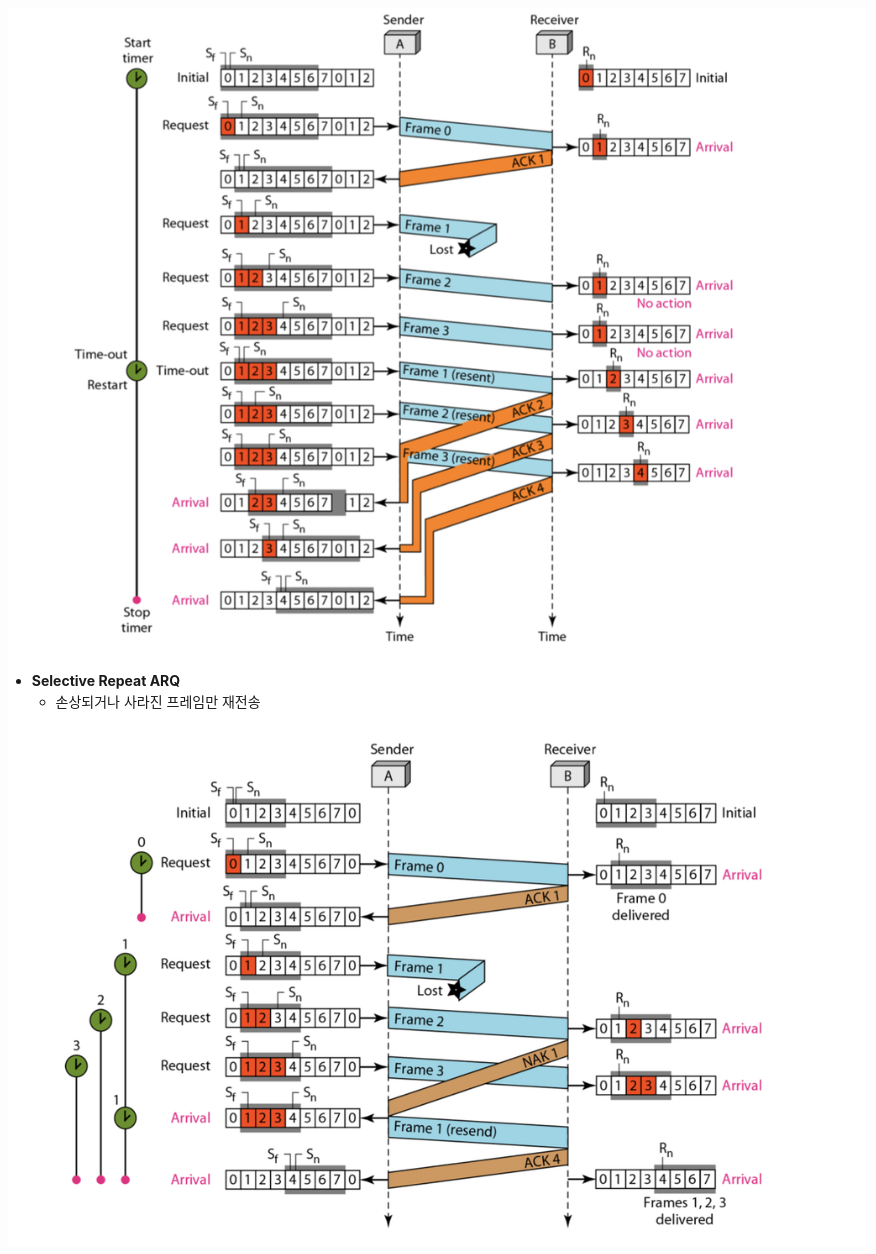 ![Go-back-N ARQ](./images/go-back-n-arq.png)

- **Selective Repeat ARQ**
    - 손상되거나 사라진 프레임만 재전송

![Selective-Repeat ARQ](./images/selective-repeat-arq.png)